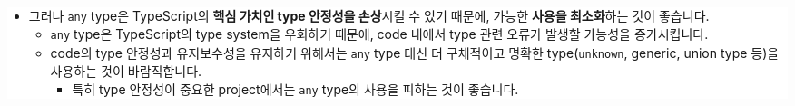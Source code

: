 - 그러나 `any` type은 TypeScript의 **핵심 가치인 type 안정성을 손상**시킬 수 있기 때문에, 가능한 **사용을 최소화**하는 것이 좋습니다.
    - `any` type은 TypeScript의 type system을 우회하기 때문에, code 내에서 type 관련 오류가 발생할 가능성을 증가시킵니다.
    - code의 type 안정성과 유지보수성을 유지하기 위해서는 `any` type 대신 더 구체적이고 명확한 type(`unknown`, generic, union type 등)을 사용하는 것이 바람직합니다.
        - 특히 type 안정성이 중요한 project에서는 `any` type의 사용을 피하는 것이 좋습니다.


```typescript

